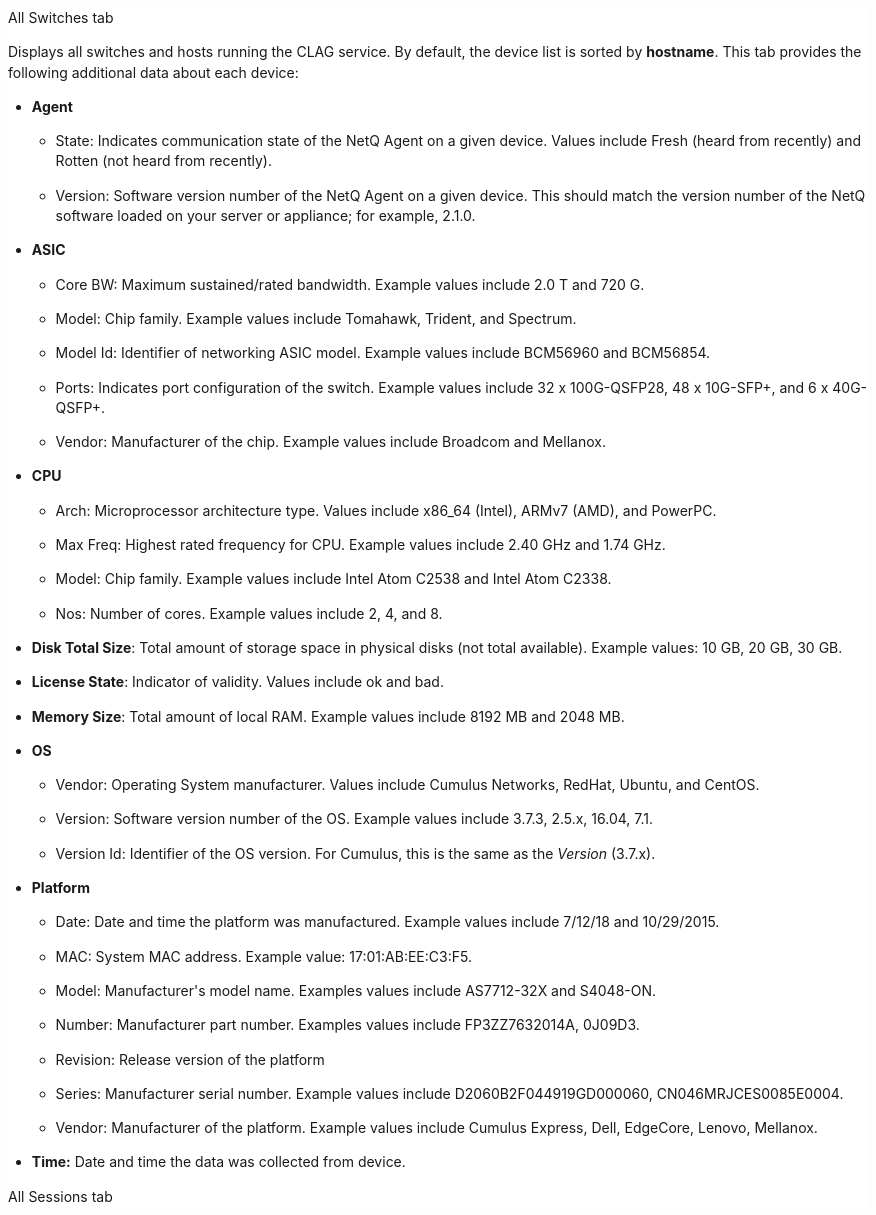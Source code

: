 <tr class="odd">
<td><p>All Switches tab</p></td>
<td><p>Displays all switches and hosts running the CLAG service. By default, the device list is sorted by <strong>hostname</strong>. This tab provides the following additional data about each device:</p>
<ul>
<li><p><strong>Agent</strong></p>
<ul>
<li><p>State: Indicates communication state of the NetQ Agent on a given device. Values include Fresh (heard from recently) and Rotten (not heard from recently).</p></li>
<li><p>Version: Software version number of the NetQ Agent on a given device. This should match the version number of the NetQ software loaded on your server or appliance; for example, 2.1.0.</p></li>
</ul></li>
<li><p><strong>ASIC</strong></p>
<ul>
<li><p>Core BW: Maximum sustained/rated bandwidth. Example values include 2.0 T and 720 G.</p></li>
<li><p>Model: Chip family. Example values include Tomahawk, Trident, and Spectrum.</p></li>
<li><p>Model Id: Identifier of networking ASIC model. Example values include BCM56960 and BCM56854.</p></li>
<li><p>Ports: Indicates port configuration of the switch. Example values include 32 x 100G-QSFP28, 48 x 10G-SFP+, and 6 x 40G-QSFP+.</p></li>
<li><p>Vendor: Manufacturer of the chip. Example values include Broadcom and Mellanox.</p></li>
</ul></li>
<li><p><strong>CPU</strong></p>
<ul>
<li><p>Arch: Microprocessor architecture type. Values include x86_64 (Intel), ARMv7 (AMD), and PowerPC.</p></li>
<li><p>Max Freq: Highest rated frequency for CPU. Example values include 2.40 GHz and 1.74 GHz.</p></li>
<li><p>Model: Chip family. Example values include Intel Atom C2538 and Intel Atom C2338.</p></li>
<li><p>Nos: Number of cores. Example values include 2, 4, and 8.</p></li>
</ul></li>
<li><p><strong>Disk Total Size</strong>: Total amount of storage space in physical disks (not total available). Example values: 10 GB, 20 GB, 30 GB.</p></li>
<li><p><strong>License State</strong>: Indicator of validity. Values include ok and bad.</p></li>
<li><p><strong>Memory Size</strong>: Total amount of local RAM. Example values include 8192 MB and 2048 MB.</p></li>
<li><p><strong>OS</strong></p>
<ul>
<li><p>Vendor: Operating System manufacturer. Values include Cumulus Networks, RedHat, Ubuntu, and CentOS.</p></li>
<li><p>Version: Software version number of the OS. Example values include 3.7.3, 2.5.x, 16.04, 7.1.</p></li>
<li><p>Version Id: Identifier of the OS version. For Cumulus, this is the same as the <em>Version</em> (3.7.x).</p></li>
</ul></li>
<li><p><strong>Platform</strong></p>
<ul>
<li><p>Date: Date and time the platform was manufactured. Example values include 7/12/18 and 10/29/2015.</p></li>
<li><p>MAC: System MAC address. Example value: 17:01:AB:EE:C3:F5.</p></li>
<li><p>Model: Manufacturer's model name. Examples values include AS7712-32X and S4048-ON.</p></li>
<li><p>Number: Manufacturer part number. Examples values include FP3ZZ7632014A, 0J09D3.</p></li>
<li><p>Revision: Release version of the platform</p></li>
<li><p>Series: Manufacturer serial number. Example values include D2060B2F044919GD000060, CN046MRJCES0085E0004.</p></li>
<li><p>Vendor: Manufacturer of the platform. Example values include Cumulus Express, Dell, EdgeCore, Lenovo, Mellanox.</p></li>
</ul></li>
<li><p><strong>Time:</strong> Date and time the data was collected from device.</p></li>
</ul></td>
</tr>
<tr class="even">
<td><p>All Sessions tab</p></td>